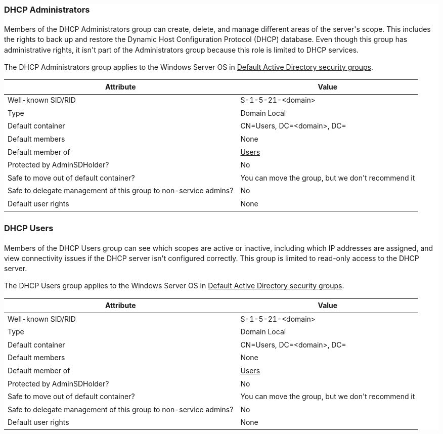 ### DHCP Administrators

Members of the DHCP Administrators group can create, delete, and manage different areas of the server's scope. This includes the rights to back up and restore the Dynamic Host Configuration Protocol (DHCP) database. Even though this group has administrative rights, it isn't part of the Administrators group because this role is limited to DHCP services.

The DHCP Administrators group applies to the Windows Server OS in [Default Active Directory security groups](#default-ad-security-groups).

|Attribute|Value|
|--- |--- |
|Well-known SID/RID|S-1-5-21-\<domain>|
|Type|Domain Local|
|Default container|CN=Users, DC=\<domain>, DC=|
|Default members|None|
|Default member of|[Users](#users)|
|Protected by AdminSDHolder?|No|
|Safe to move out of default container?|You can move the group, but we don't recommend it|
|Safe to delegate management of this group to non-service admins?|No|
|Default user rights|None|

### DHCP Users

Members of the DHCP Users group can see which scopes are active or inactive, including which IP addresses are assigned, and view connectivity issues if the DHCP server isn't configured correctly. This group is limited to read-only access to the DHCP server.

The DHCP Users group applies to the Windows Server OS in [Default Active Directory security groups](#default-ad-security-groups).

|Attribute|Value|
|--- |--- |
|Well-known SID/RID|S-1-5-21-\<domain>|
|Type|Domain Local|
|Default container|CN=Users, DC=\<domain>, DC=|
|Default members|None|
|Default member of|[Users](#users)|
|Protected by AdminSDHolder?|No|
|Safe to move out of default container?|You can move the group, but we don't recommend it|
|Safe to delegate management of this group to non-service admins?|No|
|Default user rights|None|
